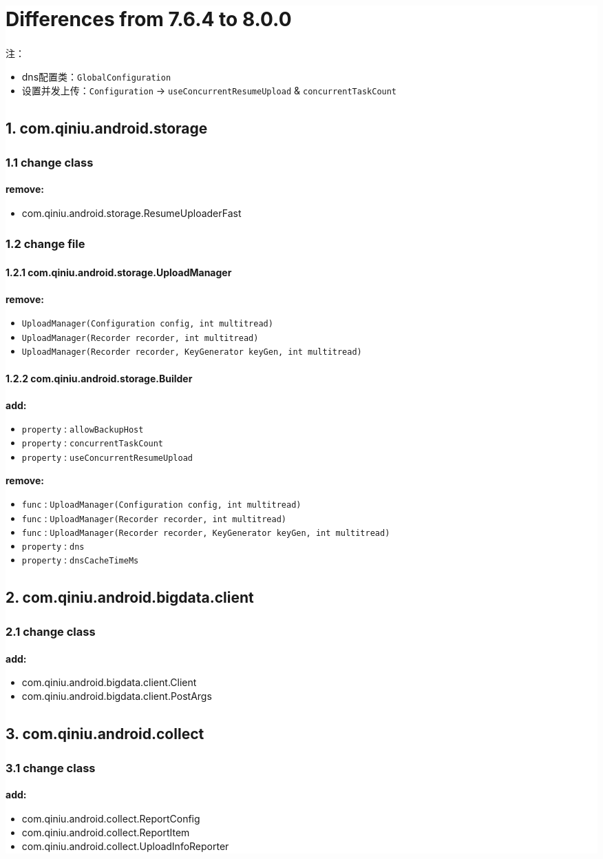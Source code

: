 
# Differences from 7.6.4 to 8.0.0

注：
- dns配置类：`GlobalConfiguration`
- 设置并发上传：`Configuration` -> `useConcurrentResumeUpload` & `concurrentTaskCount`


## 1. com.qiniu.android.storage
### 1.1 change class
**remove:**
- com.qiniu.android.storage.ResumeUploaderFast


### 1.2 change file
#### 1.2.1 com.qiniu.android.storage.UploadManager
**remove:**
- `UploadManager(Configuration config, int multitread)`
- `UploadManager(Recorder recorder, int multitread)`
- `UploadManager(Recorder recorder, KeyGenerator keyGen, int multitread)`

#### 1.2.2 com.qiniu.android.storage.Builder 
**add:**
- `property` : `allowBackupHost`
- `property` : `concurrentTaskCount`
- `property` : `useConcurrentResumeUpload`

**remove:**
- `func` : `UploadManager(Configuration config, int multitread)`
- `func` : `UploadManager(Recorder recorder, int multitread)`
- `func` : `UploadManager(Recorder recorder, KeyGenerator keyGen, int multitread)`
- `property` : `dns`
- `property` : `dnsCacheTimeMs`




## 2. com.qiniu.android.bigdata.client
### 2.1 change class
**add:** 
- com.qiniu.android.bigdata.client.Client
- com.qiniu.android.bigdata.client.PostArgs


## 3. com.qiniu.android.collect
### 3.1 change class
**add:** 
- com.qiniu.android.collect.ReportConfig
- com.qiniu.android.collect.ReportItem
- com.qiniu.android.collect.UploadInfoReporter
